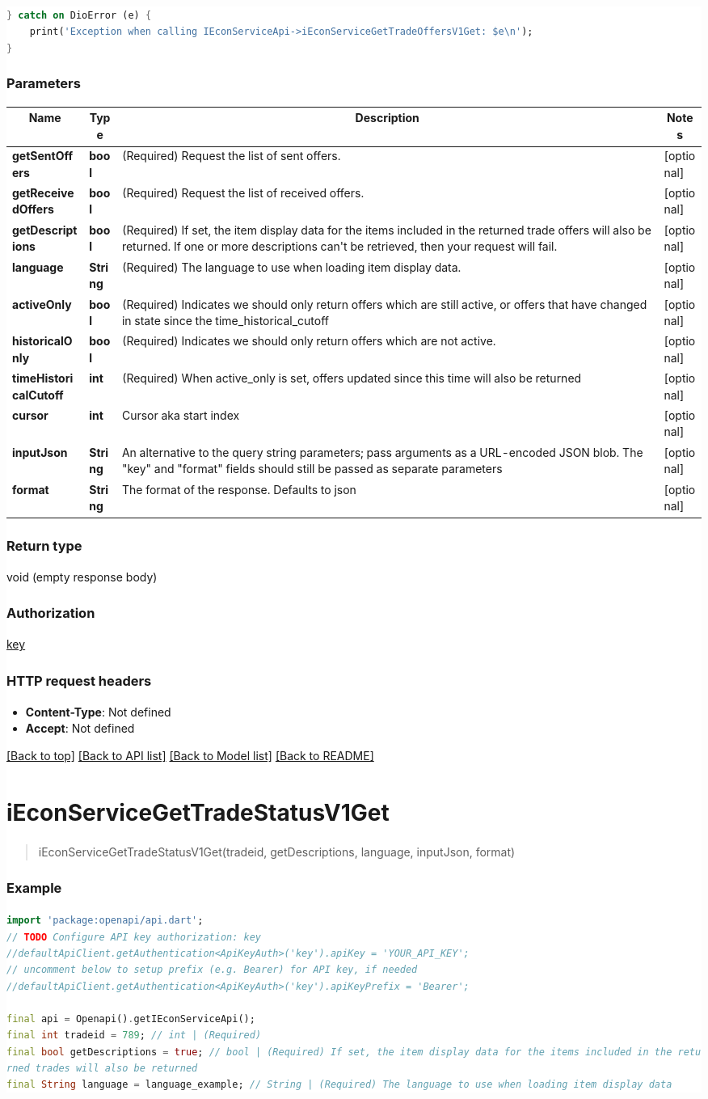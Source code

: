 ```dart
} catch on DioError (e) {
    print('Exception when calling IEconServiceApi->iEconServiceGetTradeOffersV1Get: $e\n');
}
```

### Parameters

Name | Type | Description  | Notes
------------- | ------------- | ------------- | -------------
 **getSentOffers** | **bool**| (Required) Request the list of sent offers. | [optional] 
 **getReceivedOffers** | **bool**| (Required) Request the list of received offers. | [optional] 
 **getDescriptions** | **bool**| (Required) If set, the item display data for the items included in the returned trade offers will also be returned. If one or more descriptions can't be retrieved, then your request will fail. | [optional] 
 **language** | **String**| (Required) The language to use when loading item display data. | [optional] 
 **activeOnly** | **bool**| (Required) Indicates we should only return offers which are still active, or offers that have changed in state since the time_historical_cutoff | [optional] 
 **historicalOnly** | **bool**| (Required) Indicates we should only return offers which are not active. | [optional] 
 **timeHistoricalCutoff** | **int**| (Required) When active_only is set, offers updated since this time will also be returned | [optional] 
 **cursor** | **int**| Cursor aka start index | [optional] 
 **inputJson** | **String**| An alternative to the query string parameters; pass arguments as a URL-encoded JSON blob. The \"key\" and \"format\" fields should still be passed as separate parameters | [optional] 
 **format** | **String**| The format of the response. Defaults to json | [optional] 

### Return type

void (empty response body)

### Authorization

[key](../README.md#key)

### HTTP request headers

 - **Content-Type**: Not defined
 - **Accept**: Not defined

[[Back to top]](#) [[Back to API list]](../README.md#documentation-for-api-endpoints) [[Back to Model list]](../README.md#documentation-for-models) [[Back to README]](../README.md)

# **iEconServiceGetTradeStatusV1Get**
> iEconServiceGetTradeStatusV1Get(tradeid, getDescriptions, language, inputJson, format)



### Example
```dart
import 'package:openapi/api.dart';
// TODO Configure API key authorization: key
//defaultApiClient.getAuthentication<ApiKeyAuth>('key').apiKey = 'YOUR_API_KEY';
// uncomment below to setup prefix (e.g. Bearer) for API key, if needed
//defaultApiClient.getAuthentication<ApiKeyAuth>('key').apiKeyPrefix = 'Bearer';

final api = Openapi().getIEconServiceApi();
final int tradeid = 789; // int | (Required)
final bool getDescriptions = true; // bool | (Required) If set, the item display data for the items included in the returned trades will also be returned
final String language = language_example; // String | (Required) The language to use when loading item display data
```